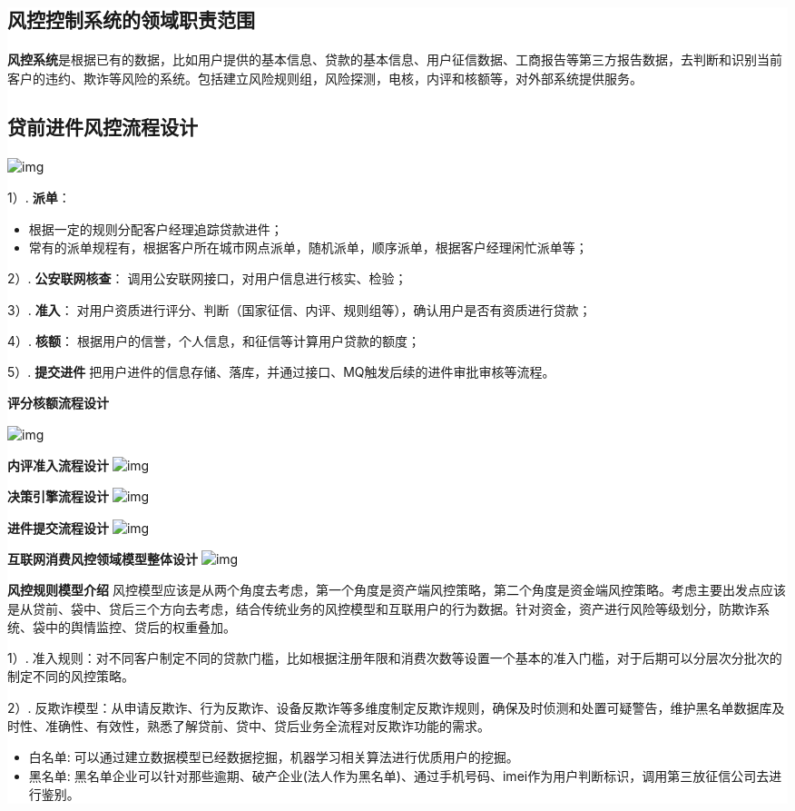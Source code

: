 ## 风控控制系统的领域职责范围

**风控系统**是根据已有的数据，比如用户提供的基本信息、贷款的基本信息、用户征信数据、工商报告等第三方报告数据，去判断和识别当前客户的违约、欺诈等风险的系统。包括建立风险规则组，风险探测，电核，内评和核额等，对外部系统提供服务。

## 贷前进件风控流程设计

![img](assets/708c52c70d0125ea009dfd78b4a6e498.png)

1）. **派单**：

* 根据一定的规则分配客户经理追踪贷款进件；
* 常有的派单规程有，根据客户所在城市网点派单，随机派单，顺序派单，根据客户经理闲忙派单等；

2）. **公安联网核查**：
调用公安联网接口，对用户信息进行核实、检验；

3）. **准入**：
对用户资质进行评分、判断（国家征信、内评、规则组等），确认用户是否有资质进行贷款；

4）. **核额**：
根据用户的信誉，个人信息，和征信等计算用户贷款的额度；

5）. **提交进件**
把用户进件的信息存储、落库，并通过接口、MQ触发后续的进件审批审核等流程。

**评分核额流程设计**

![img](assets/483d4ff9aaa75666aa50f2abc6f95045.png)

**内评准入流程设计**
![img](assets/6d765e0f69f736c35cabde91d6e4744f.png)

**决策引擎流程设计**
![img](assets/f9ea14e87c728b1b5b64eee05541a456.png)

**进件提交流程设计**
![img](assets/3cb06e05c43da2adf66bb945ba24bd05.png)

**互联网消费风控领域模型整体设计**
![img](assets/06aee0f5d478502685b88c92dd1d8228.png)

**风控规则模型介绍**
风控模型应该是从两个角度去考虑，第一个角度是资产端风控策略，第二个角度是资金端风控策略。考虑主要出发点应该是从贷前、袋中、贷后三个方向去考虑，结合传统业务的风控模型和互联用户的行为数据。针对资金，资产进行风险等级划分，防欺诈系统、袋中的舆情监控、贷后的权重叠加。

1）. 准入规则：对不同客户制定不同的贷款门槛，比如根据注册年限和消费次数等设置一个基本的准入门槛，对于后期可以分层次分批次的制定不同的风控策略。

2）. 反欺诈模型：从申请反欺诈、行为反欺诈、设备反欺诈等多维度制定反欺诈规则，确保及时侦测和处置可疑警告，维护黑名单数据库及时性、准确性、有效性，熟悉了解贷前、贷中、贷后业务全流程对反欺诈功能的需求。

* 白名单: 可以通过建立数据模型已经数据挖掘，机器学习相关算法进行优质用户的挖掘。
* 黑名单: 黑名单企业可以针对那些逾期、破产企业(法人作为黑名单)、通过手机号码、imei作为用户判断标识，调用第三放征信公司去进行鉴别。
